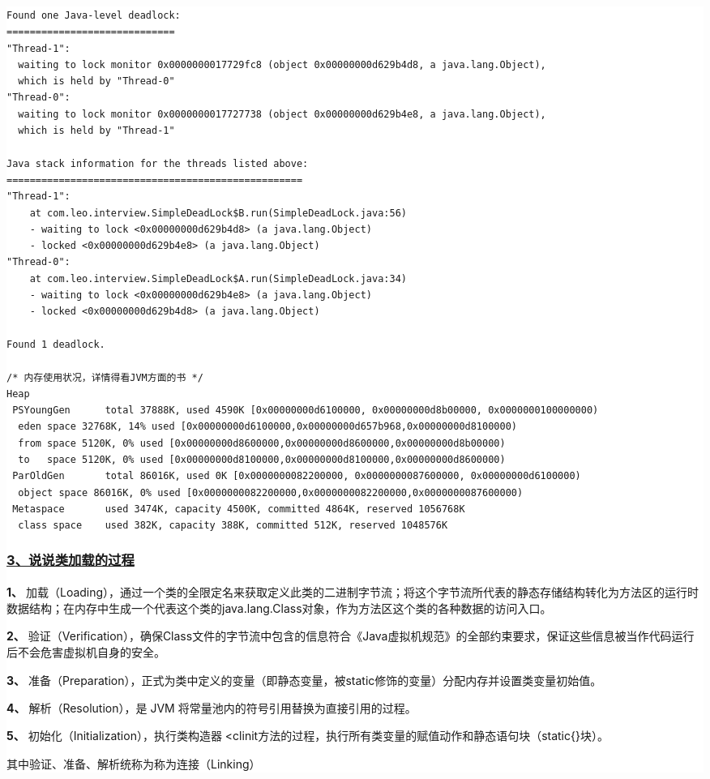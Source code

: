 ```
Found one Java-level deadlock:
=============================
"Thread-1":
  waiting to lock monitor 0x0000000017729fc8 (object 0x00000000d629b4d8, a java.lang.Object),
  which is held by "Thread-0"
"Thread-0":
  waiting to lock monitor 0x0000000017727738 (object 0x00000000d629b4e8, a java.lang.Object),
  which is held by "Thread-1"

Java stack information for the threads listed above:
===================================================
"Thread-1":
    at com.leo.interview.SimpleDeadLock$B.run(SimpleDeadLock.java:56)
    - waiting to lock <0x00000000d629b4d8> (a java.lang.Object)
    - locked <0x00000000d629b4e8> (a java.lang.Object)
"Thread-0":
    at com.leo.interview.SimpleDeadLock$A.run(SimpleDeadLock.java:34)
    - waiting to lock <0x00000000d629b4e8> (a java.lang.Object)
    - locked <0x00000000d629b4d8> (a java.lang.Object)

Found 1 deadlock.

/* 内存使用状况，详情得看JVM方面的书 */
Heap
 PSYoungGen      total 37888K, used 4590K [0x00000000d6100000, 0x00000000d8b00000, 0x0000000100000000)
  eden space 32768K, 14% used [0x00000000d6100000,0x00000000d657b968,0x00000000d8100000)
  from space 5120K, 0% used [0x00000000d8600000,0x00000000d8600000,0x00000000d8b00000)
  to   space 5120K, 0% used [0x00000000d8100000,0x00000000d8100000,0x00000000d8600000)
 ParOldGen       total 86016K, used 0K [0x0000000082200000, 0x0000000087600000, 0x00000000d6100000)
  object space 86016K, 0% used [0x0000000082200000,0x0000000082200000,0x0000000087600000)
 Metaspace       used 3474K, capacity 4500K, committed 4864K, reserved 1056768K
  class space    used 382K, capacity 388K, committed 512K, reserved 1048576K
```


### [3、说说类加载的过程](https://gitee.com/souyunku/NewDevBooks/blob/master/docs/并发编程/并发编程中级hhhh题大全带答案（2021年并发编程hhhh题及答案整理）.md#3说说类加载的过程)  


**1、** 加载（Loading），通过一个类的全限定名来获取定义此类的二进制字节流；将这个字节流所代表的静态存储结构转化为方法区的运行时数据结构；在内存中生成一个代表这个类的java.lang.Class对象，作为方法区这个类的各种数据的访问入口。

**2、** 验证（Verification），确保Class文件的字节流中包含的信息符合《Java虚拟机规范》的全部约束要求，保证这些信息被当作代码运行后不会危害虚拟机自身的安全。

**3、** 准备（Preparation），正式为类中定义的变量（即静态变量，被static修饰的变量）分配内存并设置类变量初始值。

**4、** 解析（Resolution），是 JVM 将常量池内的符号引用替换为直接引用的过程。

**5、** 初始化（Initialization），执行类构造器 <clinit方法的过程，执行所有类变量的赋值动作和静态语句块（static{}块）。

其中验证、准备、解析统称为称为连接（Linking）
